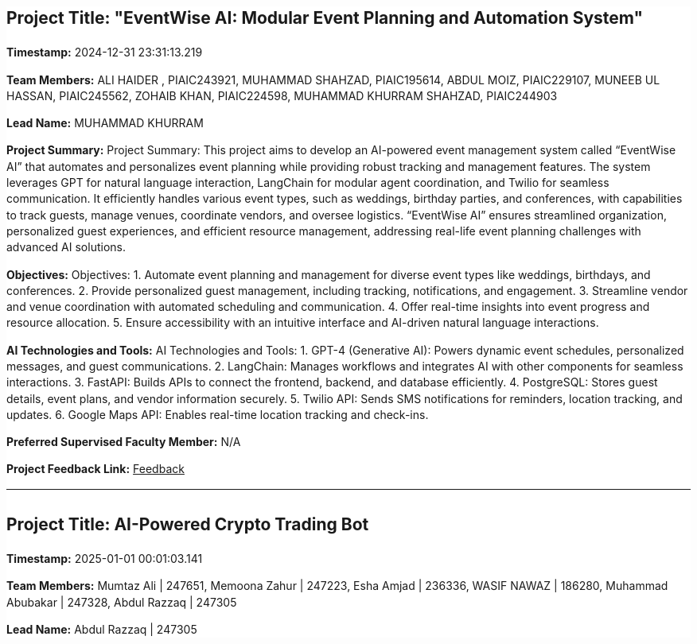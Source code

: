
## Project Title: "EventWise AI: Modular Event Planning and Automation System"
**Timestamp:** 2024-12-31 23:31:13.219

**Team Members:** ALI HAIDER , PIAIC243921, MUHAMMAD SHAHZAD, PIAIC195614, ABDUL MOIZ, PIAIC229107, MUNEEB UL HASSAN, PIAIC245562, ZOHAIB KHAN, PIAIC224598, MUHAMMAD KHURRAM SHAHZAD, PIAIC244903

**Lead Name:** MUHAMMAD KHURRAM

**Project Summary:**
Project Summary:
This project aims to develop an AI-powered event management system called “EventWise AI” that automates and personalizes event planning while providing robust tracking and management features. The system leverages GPT for natural language interaction, LangChain for modular agent coordination, and Twilio for seamless communication. It efficiently handles various event types, such as weddings, birthday parties, and conferences, with capabilities to track guests, manage venues, coordinate vendors, and oversee logistics. “EventWise AI” ensures streamlined organization, personalized guest experiences, and efficient resource management, addressing real-life event planning challenges with advanced AI solutions.

**Objectives:**
Objectives:
	1.	Automate event planning and management for diverse event types like weddings, birthdays, and conferences.
	2.	Provide personalized guest management, including tracking, notifications, and engagement.
	3.	Streamline vendor and venue coordination with automated scheduling and communication.
	4.	Offer real-time insights into event progress and resource allocation.
	5.	Ensure accessibility with an intuitive interface and AI-driven natural language interactions.

**AI Technologies and Tools:**
AI Technologies and Tools:
	1.	GPT-4 (Generative AI): Powers dynamic event schedules, personalized messages, and guest communications.
	2.	LangChain: Manages workflows and integrates AI with other components for seamless interactions.
	3.	FastAPI: Builds APIs to connect the frontend, backend, and database efficiently.
	4.	PostgreSQL: Stores guest details, event plans, and vendor information securely.
	5.	Twilio API: Sends SMS notifications for reminders, location tracking, and updates.
	6.	Google Maps API: Enables real-time location tracking and check-ins.

**Preferred Supervised Faculty Member:** N/A

**Project Feedback Link:** [Feedback](https://github.com/JahanzaibTayyab/AI-201/tree/main/projects/project_propsal/"EventWise%20AI:%20Modular%20Event%20Planning%20and%20Automation%20System"_N/A.md)

---

## Project Title: AI-Powered Crypto Trading Bot
**Timestamp:** 2025-01-01 00:01:03.141

**Team Members:** Mumtaz Ali | 247651, Memoona Zahur | 247223, Esha Amjad | 236336, WASIF NAWAZ | 186280, Muhammad Abubakar | 247328, Abdul Razzaq | 247305

**Lead Name:** Abdul Razzaq | 247305
